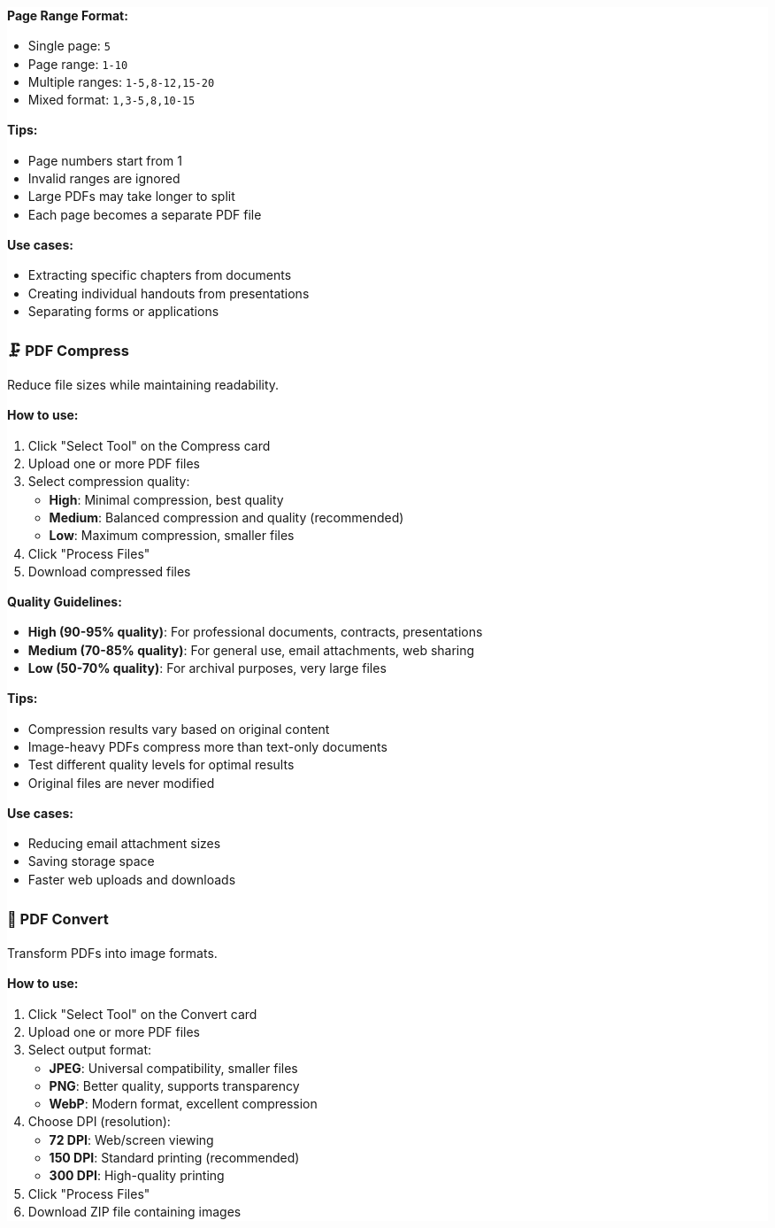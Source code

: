 **Page Range Format:**
- Single page: `5`
- Page range: `1-10`
- Multiple ranges: `1-5,8-12,15-20`
- Mixed format: `1,3-5,8,10-15`

**Tips:**
- Page numbers start from 1
- Invalid ranges are ignored
- Large PDFs may take longer to split
- Each page becomes a separate PDF file

**Use cases:**
- Extracting specific chapters from documents
- Creating individual handouts from presentations
- Separating forms or applications

### 🗜️ PDF Compress
Reduce file sizes while maintaining readability.

**How to use:**
1. Click "Select Tool" on the Compress card
2. Upload one or more PDF files
3. Select compression quality:
   - **High**: Minimal compression, best quality
   - **Medium**: Balanced compression and quality (recommended)
   - **Low**: Maximum compression, smaller files
4. Click "Process Files"
5. Download compressed files

**Quality Guidelines:**
- **High (90-95% quality)**: For professional documents, contracts, presentations
- **Medium (70-85% quality)**: For general use, email attachments, web sharing
- **Low (50-70% quality)**: For archival purposes, very large files

**Tips:**
- Compression results vary based on original content
- Image-heavy PDFs compress more than text-only documents
- Test different quality levels for optimal results
- Original files are never modified

**Use cases:**
- Reducing email attachment sizes
- Saving storage space
- Faster web uploads and downloads

### 🔄 PDF Convert
Transform PDFs into image formats.

**How to use:**
1. Click "Select Tool" on the Convert card
2. Upload one or more PDF files
3. Select output format:
   - **JPEG**: Universal compatibility, smaller files
   - **PNG**: Better quality, supports transparency
   - **WebP**: Modern format, excellent compression
4. Choose DPI (resolution):
   - **72 DPI**: Web/screen viewing
   - **150 DPI**: Standard printing (recommended)
   - **300 DPI**: High-quality printing
5. Click "Process Files"
6. Download ZIP file containing images
